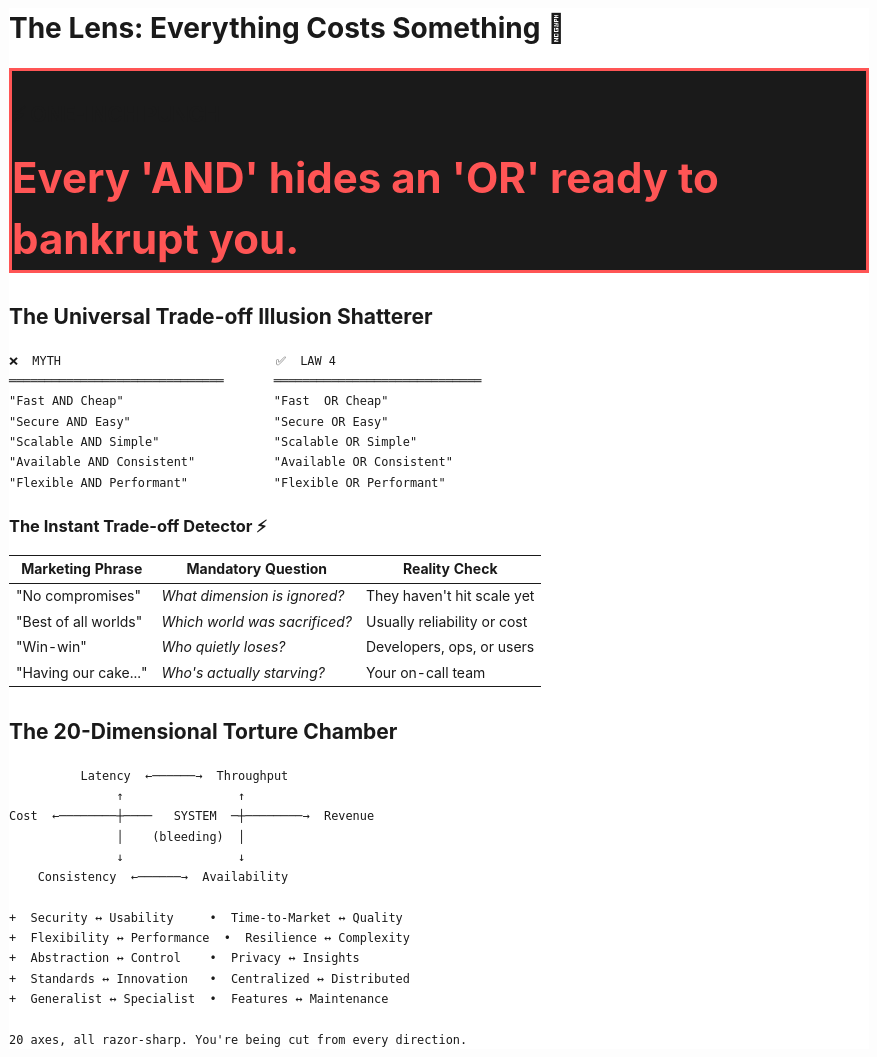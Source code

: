 # The Lens: Everything Costs Something 💸

<iframe style="border-radius:12px" src="https://open.spotify.com/embed/episode/68j4sJXGvEFUjQnk2CF1na?utm_source=generator&theme=0" width="100%" height="152" frameBorder="0" allowfullscreen="" allow="autoplay; clipboard-write; encrypted-media; fullscreen; picture-in-picture" loading="lazy"></iframe>

<div class="axiom-box" style="background: #1a1a1a; border: 3px solid #ff5555;">
<h2>⚡ ONE-INCH PUNCH</h2>
<h1 style="font-size: 3em; margin: 0; color: #ff5555;">Every 'AND' hides an 'OR' ready to bankrupt you.</h1>
</div>

## The Universal Trade-off Illusion Shatterer

```
❌  MYTH                              ✅  LAW 4
══════════════════════════════       ═════════════════════════════
"Fast AND Cheap"                     "Fast  OR Cheap"
"Secure AND Easy"                    "Secure OR Easy"
"Scalable AND Simple"                "Scalable OR Simple"
"Available AND Consistent"           "Available OR Consistent"
"Flexible AND Performant"            "Flexible OR Performant"
```

<div class="truth-box">
<h3>The Instant Trade-off Detector ⚡</h3>

| Marketing Phrase     | Mandatory Question            | Reality Check                |
| -------------------- | ----------------------------- | ---------------------------- |
| "No compromises"     | *What dimension is ignored?*  | They haven't hit scale yet   |
| "Best of all worlds" | *Which world was sacrificed?* | Usually reliability or cost  |
| "Win-win"            | *Who quietly loses?*          | Developers, ops, or users    |
| "Having our cake..." | *Who's actually starving?*    | Your on-call team            |
</div>

## The 20-Dimensional Torture Chamber

```
          Latency  ←──────→  Throughput
               ↑                ↑
Cost  ←────────┼────   SYSTEM  ─┼────────→  Revenue
               │    (bleeding)  │
               ↓                ↓
    Consistency  ←──────→  Availability

+  Security ↔ Usability     •  Time-to-Market ↔ Quality
+  Flexibility ↔ Performance  •  Resilience ↔ Complexity
+  Abstraction ↔ Control    •  Privacy ↔ Insights
+  Standards ↔ Innovation   •  Centralized ↔ Distributed
+  Generalist ↔ Specialist  •  Features ↔ Maintenance

20 axes, all razor-sharp. You're being cut from every direction.
```

